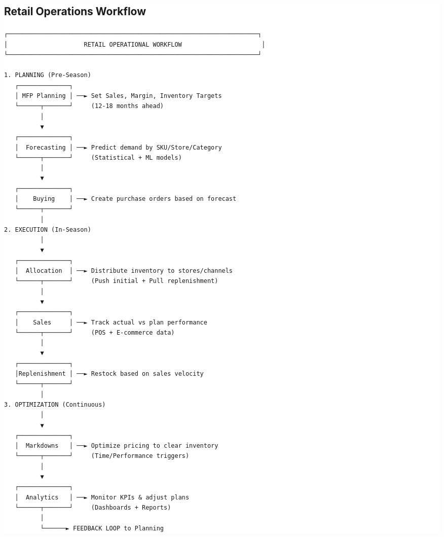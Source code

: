
## Retail Operations Workflow

```
┌─────────────────────────────────────────────────────────────────────┐
│                     RETAIL OPERATIONAL WORKFLOW                      │
└─────────────────────────────────────────────────────────────────────┘

1. PLANNING (Pre-Season)
   ┌──────────────┐
   │ MFP Planning │ ──► Set Sales, Margin, Inventory Targets
   └──────┬───────┘     (12-18 months ahead)
          │
          ▼
   ┌──────────────┐
   │  Forecasting │ ──► Predict demand by SKU/Store/Category
   └──────┬───────┘     (Statistical + ML models)
          │
          ▼
   ┌──────────────┐
   │    Buying    │ ──► Create purchase orders based on forecast
   └──────┬───────┘
          │
2. EXECUTION (In-Season)
          │
          ▼
   ┌──────────────┐
   │  Allocation  │ ──► Distribute inventory to stores/channels
   └──────┬───────┘     (Push initial + Pull replenishment)
          │
          ▼
   ┌──────────────┐
   │    Sales     │ ──► Track actual vs plan performance
   └──────┬───────┘     (POS + E-commerce data)
          │
          ▼
   ┌──────────────┐
   │Replenishment │ ──► Restock based on sales velocity
   └──────┬───────┘
          │
3. OPTIMIZATION (Continuous)
          │
          ▼
   ┌──────────────┐
   │  Markdowns   │ ──► Optimize pricing to clear inventory
   └──────┬───────┘     (Time/Performance triggers)
          │
          ▼
   ┌──────────────┐
   │  Analytics   │ ──► Monitor KPIs & adjust plans
   └──────┬───────┘     (Dashboards + Reports)
          │
          └──────► FEEDBACK LOOP to Planning
```
